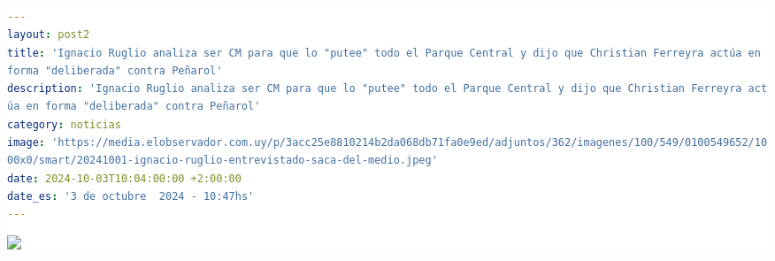 ```yaml
---
layout: post2
title: 'Ignacio Ruglio analiza ser CM para que lo "putee" todo el Parque Central y dijo que Christian Ferreyra actúa en forma "deliberada" contra Peñarol'
description: 'Ignacio Ruglio analiza ser CM para que lo "putee" todo el Parque Central y dijo que Christian Ferreyra actúa en forma "deliberada" contra Peñarol'
category: noticias
image: 'https://media.elobservador.com.uy/p/3acc25e8810214b2da068db71fa0e9ed/adjuntos/362/imagenes/100/549/0100549652/1000x0/smart/20241001-ignacio-ruglio-entrevistado-saca-del-medio.jpeg'
date: 2024-10-03T10:04:00:00 +2:00:00
date_es: '3 de octubre  2024 - 10:47hs'
---
```


<html>
<img style='width: 100%' src='{{ page.image | prepend: base.url }}'>